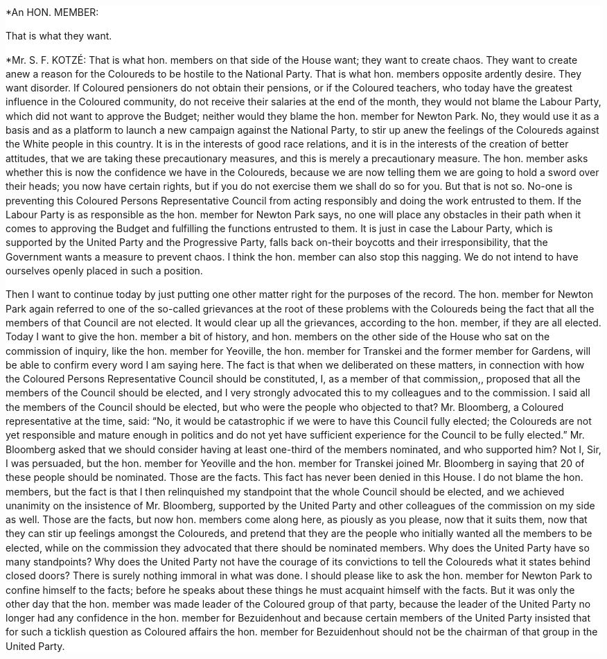 </speech>

<speech by="#member">

<from>*An <person refersTo="hansard_za">HON. MEMBER</person>:</from>

<p>That is what they want.</p>

<p>*Mr. S. F. KOTZ&#x00C9;: That is what hon. members on that side of the House want; they want to create chaos. They want to create anew a reason for the Coloureds to be hostile to the National Party. That is what hon. members opposite ardently desire. They want disorder. If Coloured pensioners do not obtain their pensions, or if the Coloured teachers, who today have the greatest influence in the Coloured community, do not receive their salaries at the end of the month, they would not blame the Labour Party, which did not want to approve the Budget; neither would they blame the hon. member for Newton Park. No, they would use it as a basis and as a platform to launch a new campaign against the National Party, to stir up anew the feelings of the Coloureds against the White people in this country. It is in the interests of good race relations, and it is in the interests of the creation of better attitudes, that we are taking these precautionary measures, and this is merely a precautionary measure. The hon. member asks whether this is now the confidence we have in the Coloureds, because we are now telling them we are going to hold a sword over their heads; you now have certain rights, but if you do not exercise them we shall do so for you. But that is not so. No-one is preventing this Coloured Persons Representative Council from acting responsibly and doing the work entrusted to them. If the Labour Party is as responsible as the hon. member for Newton Park says, no one will place any obstacles in their path when it comes to approving the Budget and fulfilling the functions entrusted to them. It is just in case the Labour Party, which is supported by the United Party and the Progressive Party, falls back on-their boycotts and their irresponsibility, that the Government wants a measure to prevent chaos. I think the hon. member can also stop this nagging. We do not intend to have ourselves openly placed in such a position.</p>

<p>Then I want to continue today by just putting one other matter right for the purposes of the record. The hon. member for Newton Park again referred to one of the so-called grievances at the root of these problems with the Coloureds being the fact that all the members of that Council are not elected. It would clear up all the grievances, according to the hon. member, if they are all elected. Today I want to give the hon. member a bit of history, and hon. members on the other side of the House who sat on the commission of inquiry, like the hon. member for Yeoville, the hon. member for Transkei and the former member for Gardens, will be able to confirm every word I am saying here. The fact is that when we deliberated on these matters, in connection with how the Coloured Persons Representative Council should be constituted, I, as a member of that commission,, proposed that all the members of the Council should be elected, and I very strongly advocated this to my colleagues and to the commission. I said all the members of the Council should be elected, but who were the people who objected to that? Mr. Bloomberg, a Coloured representative at the time, said: &#x201C;No, it would be catastrophic if we were to have this Council fully elected; the Coloureds are not yet responsible and mature enough in politics and do not yet have sufficient experience for the <span class="col_9219-9220" refersTo="page_1565"/>Council to be fully elected.&#x201D; Mr. Bloomberg asked that we should consider having at least one-third of the members nominated, and who supported him? Not I, Sir, I was persuaded, but the hon. member for Yeoville and the hon. member for Transkei joined Mr. Bloomberg in saying that 20 of these people should be nominated. Those are the facts. This fact has never been denied in this House. I do not blame the hon. members, but the fact is that I then relinquished my standpoint that the whole Council should be elected, and we achieved unanimity on the insistence of Mr. Bloomberg, supported by the United Party and other colleagues of the commission on my side as well. Those are the facts, but now hon. members come along here, as piously as you please, now that it suits them, now that they can stir up feelings amongst the Coloureds, and pretend that they are the people who initially wanted all the members to be elected, while on the commission they advocated that there should be nominated members. Why does the United Party have so many standpoints? Why does the United Party not have the courage of its convictions to tell the Coloureds what it states behind closed doors? There is surely nothing immoral in what was done. I should please like to ask the hon. member for Newton Park to confine himself to the facts; before he speaks about these things he must acquaint himself with the facts. But it was only the other day that the hon. member was made leader of the Coloured group of that party, because the leader of the United Party no longer had any confidence in the hon. member for Bezuidenhout and because certain members of the United Party insisted that for such a ticklish question as Coloured affairs the hon. member for Bezuidenhout should not be the chairman of that group in the United Party.</p>
